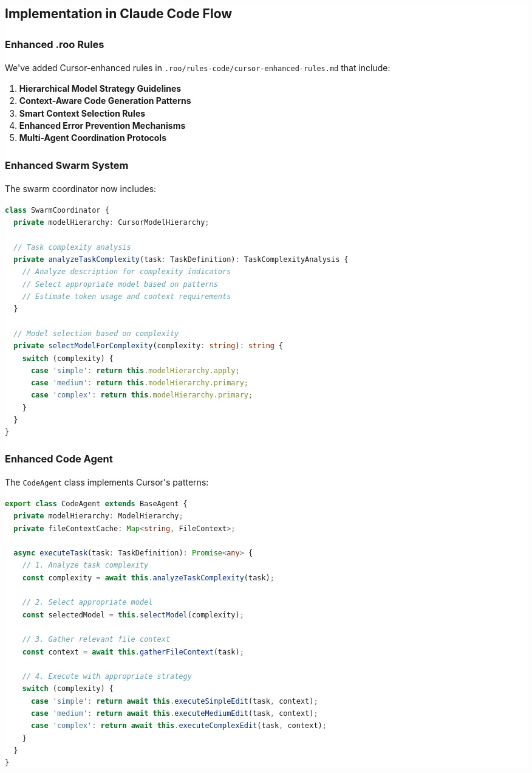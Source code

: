 ## Implementation in Claude Code Flow

### Enhanced .roo Rules

We've added Cursor-enhanced rules in `.roo/rules-code/cursor-enhanced-rules.md` that include:

1. **Hierarchical Model Strategy Guidelines**
2. **Context-Aware Code Generation Patterns**
3. **Smart Context Selection Rules**
4. **Enhanced Error Prevention Mechanisms**
5. **Multi-Agent Coordination Protocols**

### Enhanced Swarm System

The swarm coordinator now includes:

```typescript
class SwarmCoordinator {
  private modelHierarchy: CursorModelHierarchy;
  
  // Task complexity analysis
  private analyzeTaskComplexity(task: TaskDefinition): TaskComplexityAnalysis {
    // Analyze description for complexity indicators
    // Select appropriate model based on patterns
    // Estimate token usage and context requirements
  }
  
  // Model selection based on complexity
  private selectModelForComplexity(complexity: string): string {
    switch (complexity) {
      case 'simple': return this.modelHierarchy.apply;
      case 'medium': return this.modelHierarchy.primary;
      case 'complex': return this.modelHierarchy.primary;
    }
  }
}
```

### Enhanced Code Agent

The `CodeAgent` class implements Cursor's patterns:

```typescript
export class CodeAgent extends BaseAgent {
  private modelHierarchy: ModelHierarchy;
  private fileContextCache: Map<string, FileContext>;
  
  async executeTask(task: TaskDefinition): Promise<any> {
    // 1. Analyze task complexity
    const complexity = await this.analyzeTaskComplexity(task);
    
    // 2. Select appropriate model
    const selectedModel = this.selectModel(complexity);
    
    // 3. Gather relevant file context
    const context = await this.gatherFileContext(task);
    
    // 4. Execute with appropriate strategy
    switch (complexity) {
      case 'simple': return await this.executeSimpleEdit(task, context);
      case 'medium': return await this.executeMediumEdit(task, context);
      case 'complex': return await this.executeComplexEdit(task, context);
    }
  }
}
```